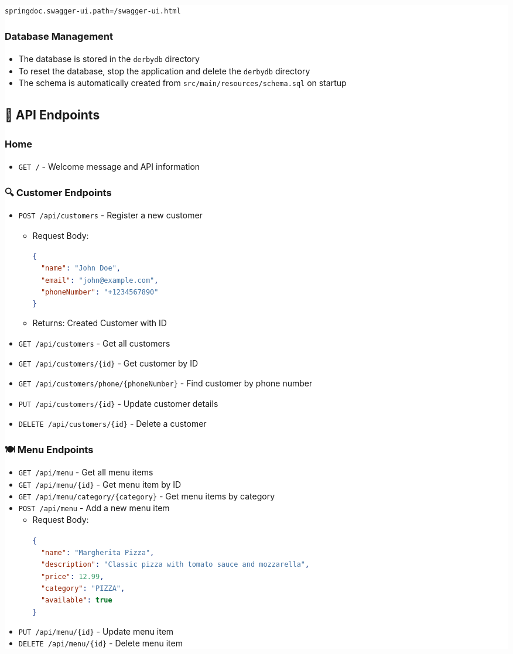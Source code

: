 ```properties
springdoc.swagger-ui.path=/swagger-ui.html
```

### Database Management

- The database is stored in the `derbydb` directory
- To reset the database, stop the application and delete the `derbydb` directory
- The schema is automatically created from `src/main/resources/schema.sql` on startup

## 🚀 API Endpoints

### Home
- `GET /` - Welcome message and API information

### 🔍 Customer Endpoints
- `POST /api/customers` - Register a new customer
  - Request Body: 
    ```json
    {
      "name": "John Doe",
      "email": "john@example.com",
      "phoneNumber": "+1234567890"
    }
    ```
  - Returns: Created Customer with ID

- `GET /api/customers` - Get all customers
- `GET /api/customers/{id}` - Get customer by ID
- `GET /api/customers/phone/{phoneNumber}` - Find customer by phone number
- `PUT /api/customers/{id}` - Update customer details
- `DELETE /api/customers/{id}` - Delete a customer

### 🍽️ Menu Endpoints
- `GET /api/menu` - Get all menu items
- `GET /api/menu/{id}` - Get menu item by ID
- `GET /api/menu/category/{category}` - Get menu items by category
- `POST /api/menu` - Add a new menu item
  - Request Body:
    ```json
    {
      "name": "Margherita Pizza",
      "description": "Classic pizza with tomato sauce and mozzarella",
      "price": 12.99,
      "category": "PIZZA",
      "available": true
    }
    ```
- `PUT /api/menu/{id}` - Update menu item
- `DELETE /api/menu/{id}` - Delete menu item

